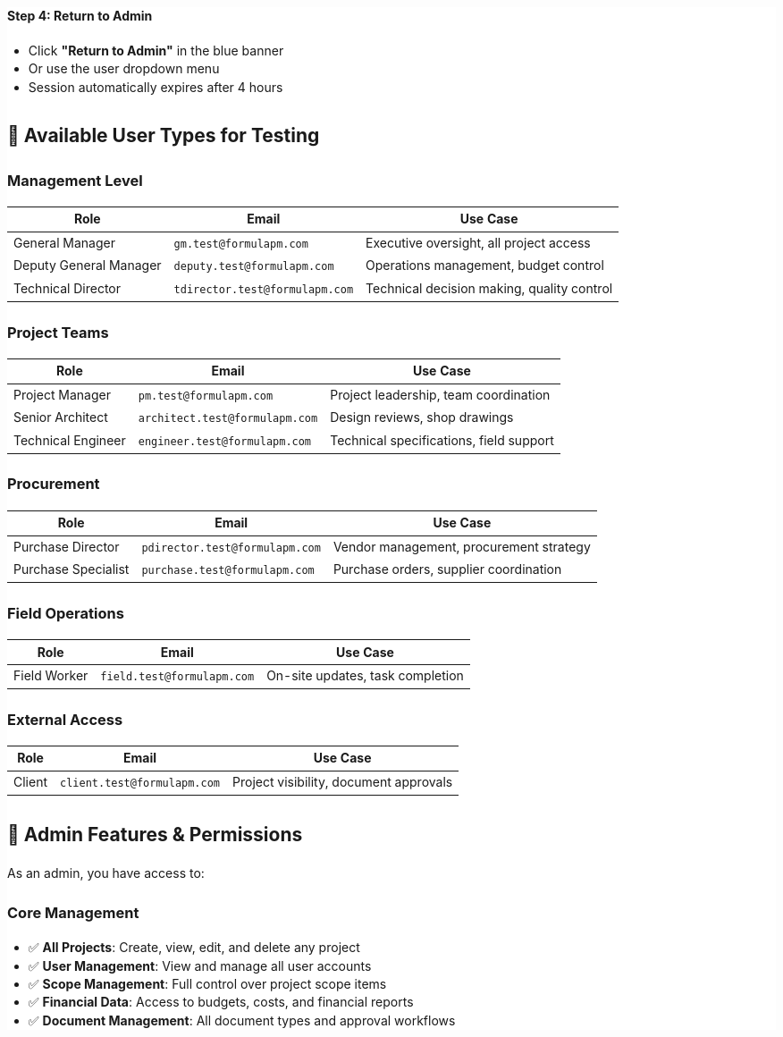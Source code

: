 #### Step 4: Return to Admin
- Click **"Return to Admin"** in the blue banner
- Or use the user dropdown menu
- Session automatically expires after 4 hours

## 👥 Available User Types for Testing

### Management Level
| Role | Email | Use Case |
|------|-------|----------|
| General Manager | `gm.test@formulapm.com` | Executive oversight, all project access |
| Deputy General Manager | `deputy.test@formulapm.com` | Operations management, budget control |
| Technical Director | `tdirector.test@formulapm.com` | Technical decision making, quality control |

### Project Teams
| Role | Email | Use Case |
|------|-------|----------|
| Project Manager | `pm.test@formulapm.com` | Project leadership, team coordination |
| Senior Architect | `architect.test@formulapm.com` | Design reviews, shop drawings |
| Technical Engineer | `engineer.test@formulapm.com` | Technical specifications, field support |

### Procurement
| Role | Email | Use Case |
|------|-------|----------|
| Purchase Director | `pdirector.test@formulapm.com` | Vendor management, procurement strategy |
| Purchase Specialist | `purchase.test@formulapm.com` | Purchase orders, supplier coordination |

### Field Operations
| Role | Email | Use Case |
|------|-------|----------|
| Field Worker | `field.test@formulapm.com` | On-site updates, task completion |

### External Access
| Role | Email | Use Case |
|------|-------|----------|
| Client | `client.test@formulapm.com` | Project visibility, document approvals |

## 🔧 Admin Features & Permissions

As an admin, you have access to:

### Core Management
- ✅ **All Projects**: Create, view, edit, and delete any project
- ✅ **User Management**: View and manage all user accounts  
- ✅ **Scope Management**: Full control over project scope items
- ✅ **Financial Data**: Access to budgets, costs, and financial reports
- ✅ **Document Management**: All document types and approval workflows
